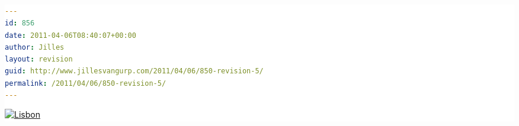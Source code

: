 ```yaml
---
id: 856
date: 2011-04-06T08:40:07+00:00
author: Jilles
layout: revision
guid: http://www.jillesvangurp.com/2011/04/06/850-revision-5/
permalink: /2011/04/06/850-revision-5/
---
```

<a href="http://www.jillesvangurp.com/?attachment_id=851" rel="attachment wp-att-851"><img src="http://www.jillesvangurp.com/wp-content/uploads/2011/04/lisbon.jpg" alt="Lisbon" title="Panorama  photo of Lisbon" class="aligncenter size-full wp-image-851" style="width: 100%;" /></a>